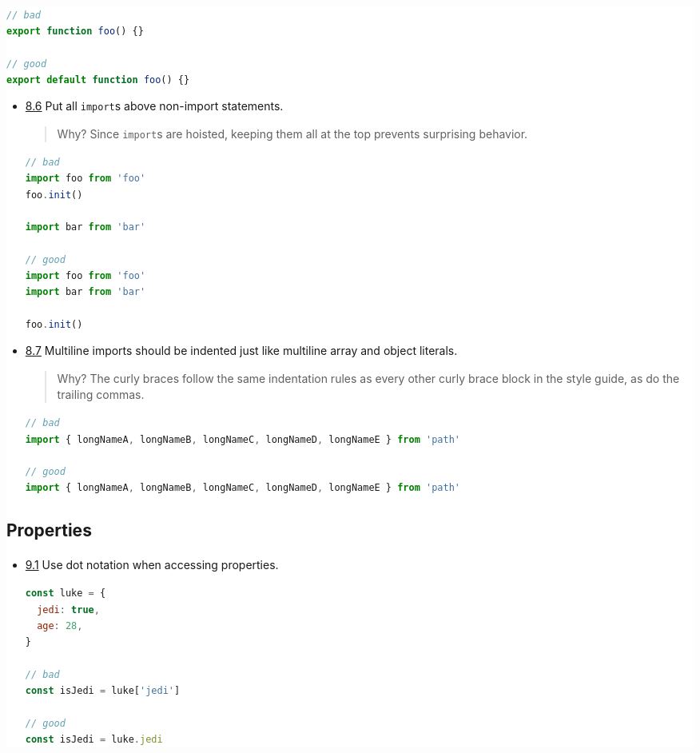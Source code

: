   ```javascript
  // bad
  export function foo() {}

  // good
  export default function foo() {}
  ```

<a name="modules--imports-first"></a>

- [8.6](#modules--imports-first) Put all `import`s above non-import statements.

  > Why? Since `import`s are hoisted, keeping them all at the top prevents surprising behavior.

  ```javascript
  // bad
  import foo from 'foo'
  foo.init()

  import bar from 'bar'

  // good
  import foo from 'foo'
  import bar from 'bar'

  foo.init()
  ```

<a name="modules--multiline-imports-over-newlines"></a>

- [8.7](#modules--multiline-imports-over-newlines) Multiline imports should be indented just like multiline array and object literals.

  > Why? The curly braces follow the same indentation rules as every other curly brace block in the style guide, as do the trailing commas.

  ```javascript
  // bad
  import { longNameA, longNameB, longNameC, longNameD, longNameE } from 'path'

  // good
  import { longNameA, longNameB, longNameC, longNameD, longNameE } from 'path'
  ```

## Properties

<a name="properties--dot"></a><a name="12.1"></a>

- [9.1](#properties--dot) Use dot notation when accessing properties.

  ```javascript
  const luke = {
    jedi: true,
    age: 28,
  }

  // bad
  const isJedi = luke['jedi']

  // good
  const isJedi = luke.jedi
  ```

